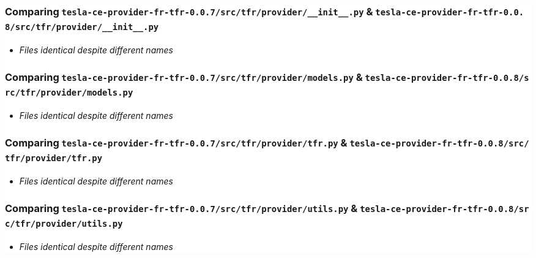 ### Comparing `tesla-ce-provider-fr-tfr-0.0.7/src/tfr/provider/__init__.py` & `tesla-ce-provider-fr-tfr-0.0.8/src/tfr/provider/__init__.py`

 * *Files identical despite different names*

### Comparing `tesla-ce-provider-fr-tfr-0.0.7/src/tfr/provider/models.py` & `tesla-ce-provider-fr-tfr-0.0.8/src/tfr/provider/models.py`

 * *Files identical despite different names*

### Comparing `tesla-ce-provider-fr-tfr-0.0.7/src/tfr/provider/tfr.py` & `tesla-ce-provider-fr-tfr-0.0.8/src/tfr/provider/tfr.py`

 * *Files identical despite different names*

### Comparing `tesla-ce-provider-fr-tfr-0.0.7/src/tfr/provider/utils.py` & `tesla-ce-provider-fr-tfr-0.0.8/src/tfr/provider/utils.py`

 * *Files identical despite different names*

